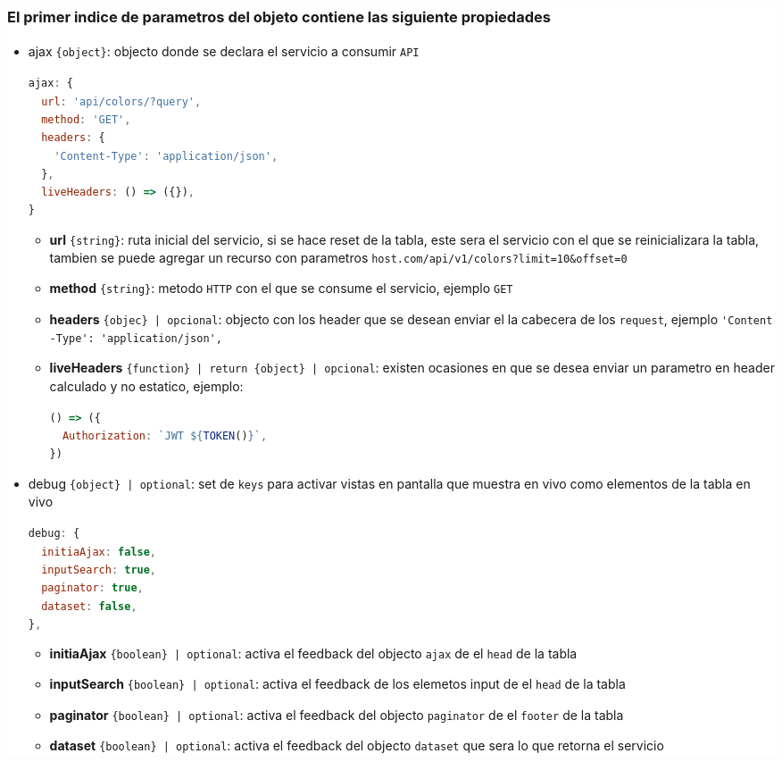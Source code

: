 ### El primer indice de parametros del objeto contiene las siguiente propiedades

- ajax `{object}`: objecto donde se declara el servicio a consumir `API`

  ```javascript
  ajax: {
    url: 'api/colors/?query',
    method: 'GET',
    headers: {
      'Content-Type': 'application/json',
    },
    liveHeaders: () => ({}),
  }
  ```

  - **url** `{string}`: ruta inicial del servicio, si se hace reset de la tabla, este sera el servicio con el que se reinicializara la tabla, tambien se puede agregar un recurso con parametros `host.com/api/v1/colors?limit=10&offset=0`

  - **method** `{string}`: metodo `HTTP` con el que se consume el servicio, ejemplo `GET`

  - **headers** `{objec} | opcional`: objecto con los header que se desean enviar el la cabecera de los `request`, ejemplo `'Content-Type': 'application/json',`

  - **liveHeaders** `{function} | return {object} | opcional`: existen ocasiones en que se desea enviar un parametro en header calculado y no estatico, ejemplo:

    ```javascript
    () => ({
      Authorization: `JWT ${TOKEN()}`,
    })
    ```

- debug `{object} | optional`: set de `keys` para activar vistas en pantalla que muestra en vivo como elementos de la tabla en vivo

  ```javascript
  debug: {
    initiaAjax: false,
    inputSearch: true,
    paginator: true,
    dataset: false,
  },
  ```

  - **initiaAjax** `{boolean} | optional`: activa el feedback del objecto `ajax` de el `head` de la tabla

  - **inputSearch** `{boolean} | optional`: activa el feedback de los elemetos input de el `head` de la tabla

  - **paginator** `{boolean} | optional`: activa el feedback del objecto `paginator` de el `footer` de la tabla

  - **dataset** `{boolean} | optional`: activa el feedback del objecto `dataset` que sera lo que retorna el servicio
